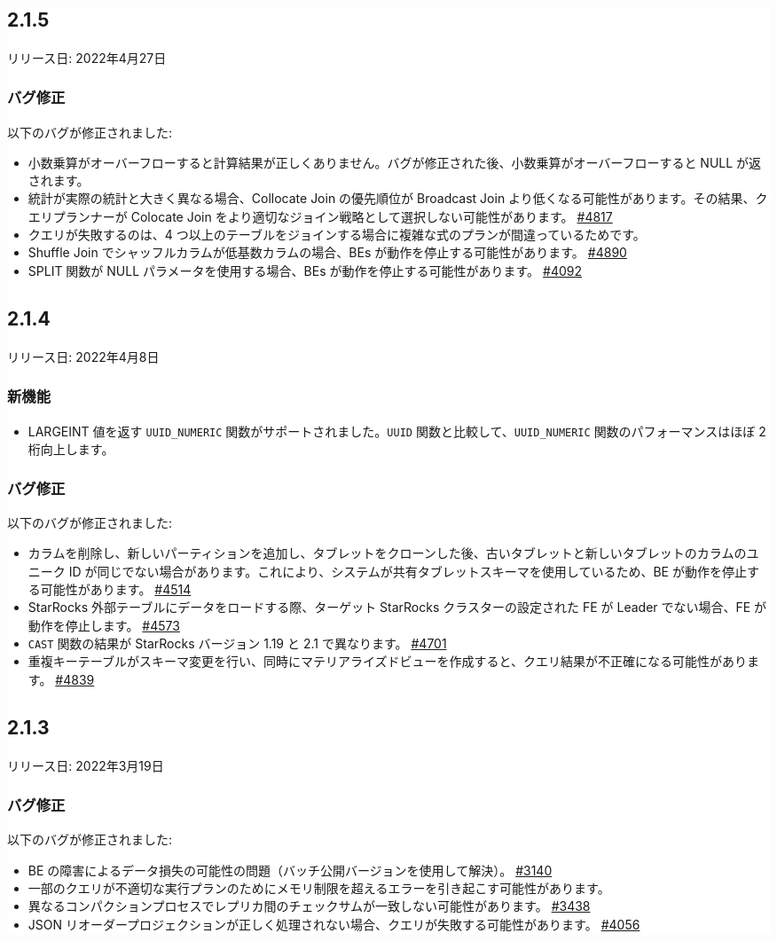 ## 2.1.5

リリース日: 2022年4月27日

### バグ修正

以下のバグが修正されました:

- 小数乗算がオーバーフローすると計算結果が正しくありません。バグが修正された後、小数乗算がオーバーフローすると NULL が返されます。
- 統計が実際の統計と大きく異なる場合、Collocate Join の優先順位が Broadcast Join より低くなる可能性があります。その結果、クエリプランナーが Colocate Join をより適切なジョイン戦略として選択しない可能性があります。 [#4817](https://github.com/StarRocks/starrocks/pull/4817)
- クエリが失敗するのは、4 つ以上のテーブルをジョインする場合に複雑な式のプランが間違っているためです。
- Shuffle Join でシャッフルカラムが低基数カラムの場合、BEs が動作を停止する可能性があります。 [#4890](https://github.com/StarRocks/starrocks/issues/4890)
- SPLIT 関数が NULL パラメータを使用する場合、BEs が動作を停止する可能性があります。 [#4092](https://github.com/StarRocks/starrocks/issues/4092)

## 2.1.4

リリース日: 2022年4月8日

### 新機能

- LARGEINT 値を返す `UUID_NUMERIC` 関数がサポートされました。`UUID` 関数と比較して、`UUID_NUMERIC` 関数のパフォーマンスはほぼ 2 桁向上します。

### バグ修正

以下のバグが修正されました:

- カラムを削除し、新しいパーティションを追加し、タブレットをクローンした後、古いタブレットと新しいタブレットのカラムのユニーク ID が同じでない場合があります。これにより、システムが共有タブレットスキーマを使用しているため、BE が動作を停止する可能性があります。 [#4514](https://github.com/StarRocks/starrocks/issues/4514)
- StarRocks 外部テーブルにデータをロードする際、ターゲット StarRocks クラスターの設定された FE が Leader でない場合、FE が動作を停止します。 [#4573](https://github.com/StarRocks/starrocks/issues/4573)
- `CAST` 関数の結果が StarRocks バージョン 1.19 と 2.1 で異なります。 [#4701](https://github.com/StarRocks/starrocks/pull/4701)
- 重複キーテーブルがスキーマ変更を行い、同時にマテリアライズドビューを作成すると、クエリ結果が不正確になる可能性があります。 [#4839](https://github.com/StarRocks/starrocks/issues/4839)

## 2.1.3

リリース日: 2022年3月19日

### バグ修正

以下のバグが修正されました:

- BE の障害によるデータ損失の可能性の問題（バッチ公開バージョンを使用して解決）。 [#3140](https://github.com/StarRocks/starrocks/issues/3140)
- 一部のクエリが不適切な実行プランのためにメモリ制限を超えるエラーを引き起こす可能性があります。
- 異なるコンパクションプロセスでレプリカ間のチェックサムが一致しない可能性があります。 [#3438](https://github.com/StarRocks/starrocks/issues/3438)
- JSON リオーダープロジェクションが正しく処理されない場合、クエリが失敗する可能性があります。 [#4056](https://github.com/StarRocks/starrocks/pull/4056)

